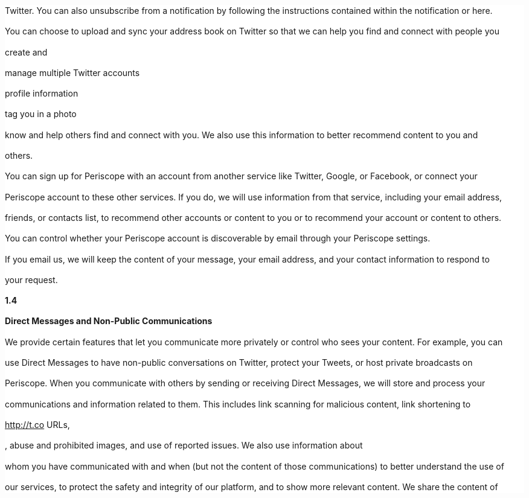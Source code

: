 Twitter. You can also unsubscribe from a notification by following the instructions contained within the notification or here.

You can choose to upload and sync your address book on Twitter so that we can help you find and connect with people you

 

create and

manage multiple Twitter accounts

profile information

tag you in a photo

know and help others find and connect with you. We also use this information to better recommend content to you and

others.

You can sign up for Periscope with an account from another service like Twitter, Google, or Facebook, or connect your

Periscope account to these other services. If you do, we will use information from that service, including your email address,

friends, or contacts list, to recommend other accounts or content to you or to recommend your account or content to others.

You can control whether your Periscope account is discoverable by email through your Periscope settings.

If you email us, we will keep the content of your message, your email address, and your contact information to respond to

your request.

**1.4**

**Direct Messages and Non-Public Communications**

We provide certain features that let you communicate more privately or control who sees your content. For example, you can

use Direct Messages to have non-public conversations on Twitter, protect your Tweets, or host private broadcasts on

Periscope. When you communicate with others by sending or receiving Direct Messages, we will store and process your

communications and information related to them. This includes link scanning for malicious content, link shortening to

http://t.co URLs, 

, abuse and prohibited images, and use of reported issues. We also use information about

whom you have communicated with and when (but not the content of those communications) to better understand the use of

our services, to protect the safety and integrity of our platform, and to show more relevant content. We share the content of

